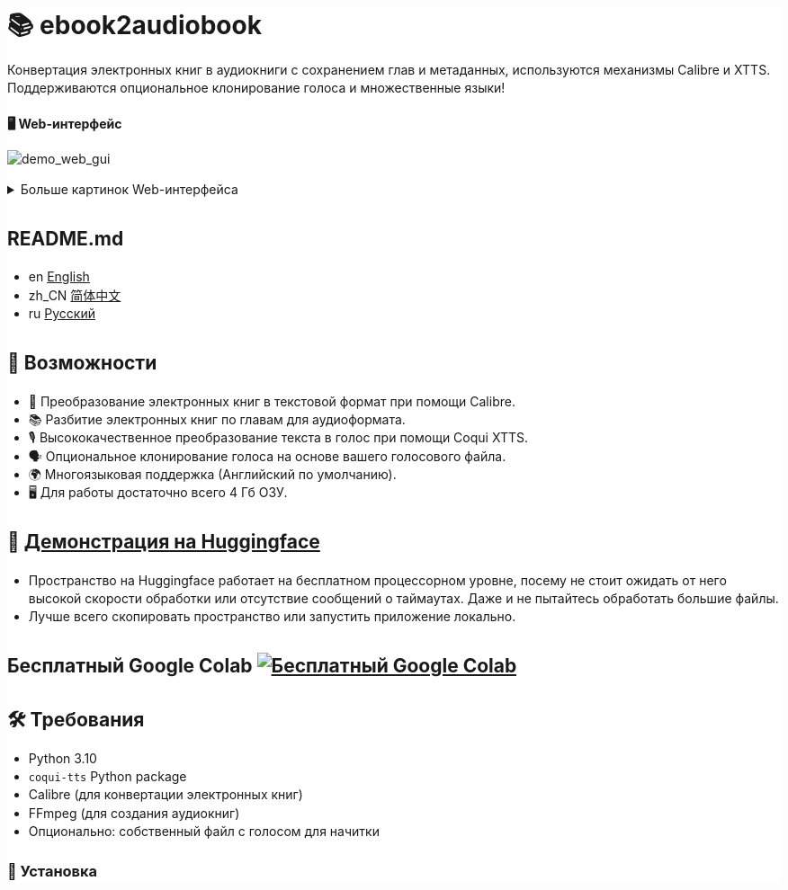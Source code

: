 # 📚 ebook2audiobook

Конвертация электронных книг в аудиокниги с сохранением глав и метаданных, используются механизмы Calibre и XTTS. Поддерживаются опциональное клонирование голоса и множественные языки!


#### 🖥️ Web-интерфейс
![demo_web_gui](https://github.com/user-attachments/assets/85af88a7-05dd-4a29-91de-76a14cf5ef06)

<details><summary>Больше картинок Web-интерфейса</summary></details>

## README.md
- en [English](README.md)
- zh_CN [简体中文](readme/README_CN.md)
- ru [Русский](readme/README_RU.md)


## 🌟 Возможности

- 📖 Преобразование электронных книг в текстовой формат при помощи Calibre.
- 📚 Разбитие электронных книг по главам для аудиоформата.
- 🎙️ Высококачественное преобразование текста в голос при помощи Coqui XTTS.
- 🗣️ Опциональное клонирование голоса на основе вашего голосового файла.
- 🌍 Многоязыковая поддержка (Английский по умолчанию).
- 🖥️ Для работы достаточно всего 4 Гб ОЗУ.

## 🤗 [Демонстрация на Huggingface](https://huggingface.co/spaces/drewThomasson/ebook2audiobookXTTS)
- Пространство на Huggingface работает на бесплатном процессорном уровне, посему не стоит ожидать от него высокой скорости обработки или отсутствие сообщений о таймаутах. Даже и не пытайтесь обработать большие файлы.
- Лучше всего скопировать пространство или запустить приложение локально.

## Бесплатный Google Colab [![Бесплатный Google Colab](https://colab.research.google.com/assets/colab-badge.svg)](https://colab.research.google.com/github/DrewThomasson/ebook2audiobookXTTS/blob/main/Notebooks/colab_ebook2audiobookxtts.ipynb)


## 🛠️ Требования

- Python 3.10
- `coqui-tts` Python package
- Calibre (для конвертации электронных книг)
- FFmpeg (для создания аудиокниг)
- Опционально: собственный файл с голосом для начитки


### 🔧 Установка
